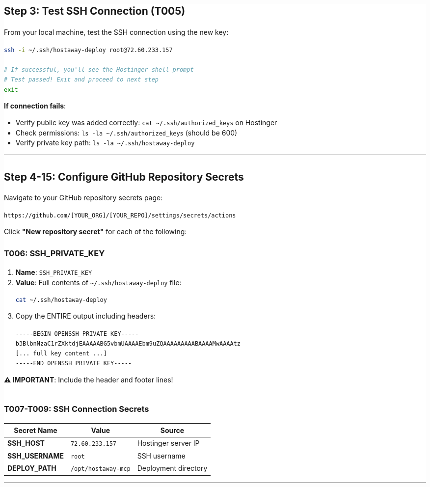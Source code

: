 
## Step 3: Test SSH Connection (T005)

From your local machine, test the SSH connection using the new key:

```bash
ssh -i ~/.ssh/hostaway-deploy root@72.60.233.157

# If successful, you'll see the Hostinger shell prompt
# Test passed! Exit and proceed to next step
exit
```

**If connection fails**:
- Verify public key was added correctly: `cat ~/.ssh/authorized_keys` on Hostinger
- Check permissions: `ls -la ~/.ssh/authorized_keys` (should be 600)
- Verify private key path: `ls -la ~/.ssh/hostaway-deploy`

---

## Step 4-15: Configure GitHub Repository Secrets

Navigate to your GitHub repository secrets page:
```
https://github.com/[YOUR_ORG]/[YOUR_REPO]/settings/secrets/actions
```

Click **"New repository secret"** for each of the following:

### T006: SSH_PRIVATE_KEY

1. **Name**: `SSH_PRIVATE_KEY`
2. **Value**: Full contents of `~/.ssh/hostaway-deploy` file:
   ```bash
   cat ~/.ssh/hostaway-deploy
   ```
3. Copy the ENTIRE output including headers:
   ```
   -----BEGIN OPENSSH PRIVATE KEY-----
   b3BlbnNzaC1rZXktdjEAAAAABG5vbmUAAAAEbm9uZQAAAAAAAAABAAAAMwAAAAtz
   [... full key content ...]
   -----END OPENSSH PRIVATE KEY-----
   ```

**⚠️ IMPORTANT**: Include the header and footer lines!

---

### T007-T009: SSH Connection Secrets

| Secret Name | Value | Source |
|-------------|-------|--------|
| **SSH_HOST** | `72.60.233.157` | Hostinger server IP |
| **SSH_USERNAME** | `root` | SSH username |
| **DEPLOY_PATH** | `/opt/hostaway-mcp` | Deployment directory |

---
